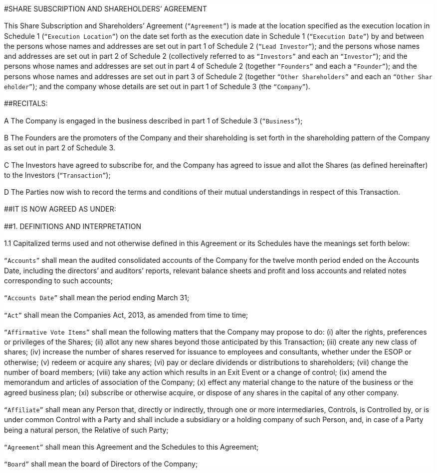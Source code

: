 #SHARE SUBSCRIPTION AND SHAREHOLDERS’ AGREEMENT

This Share Subscription and Shareholders’ Agreement (`“Agreement”`) is made at the location specified as the execution location in Schedule 1 (`“Execution Location”`) on the date set forth as the execution date in Schedule 1 (`“Execution Date”`) by and between the persons whose names and addresses are set out in part 1 of Schedule 2 (`“Lead Investor”`); and the persons whose names and addresses are set out in part 2 of Schedule 2 (collectively referred to as `“Investors”` and each an `“Investor”`); and the persons whose names and addresses are set out in part 4 of Schedule 2 (together `“Founders”` and each a `“Founder”`); and the persons whose names and addresses are set out in part 3 of Schedule 2 (together `“Other Shareholders”` and each an `“Other Shareholder”`); and the company whose details are set out in part 1 of Schedule 3 (the `“Company”`).

##RECITALS:

A The Company is engaged in the business described in part 1 of Schedule 3 (`“Business”`);

B The Founders are the promoters of the Company and their shareholding is set forth in the shareholding pattern of the Company as set out in part 2 of Schedule 3.

C The Investors have agreed to subscribe for, and the Company has agreed to issue and allot the Shares (as defined hereinafter) to the Investors (`“Transaction”`);

D The Parties now wish to record the terms and conditions of their mutual understandings in respect of this Transaction.

##IT IS NOW AGREED AS UNDER:

##1. DEFINITIONS AND INTERPRETATION

1.1 Capitalized terms used and not otherwise defined in this Agreement or its Schedules have the meanings set forth below:

`“Accounts”` shall mean the audited consolidated accounts of the Company for the twelve month period ended on the Accounts Date, including the directors’ and auditors’ reports, relevant balance sheets and profit and loss accounts and related notes corresponding to such accounts;

`“Accounts Date”` shall mean the period ending March 31; 

`“Act”` shall mean the Companies Act, 2013, as amended from time to time; 

`“Affirmative Vote Items”` shall mean the following matters that the Company may propose to do: (i) alter the rights, preferences or privileges of the Shares; (ii) allot any new shares beyond those anticipated by this Transaction; (iii) create any new class of shares; (iv) increase the number of shares reserved for issuance to employees and consultants, whether under the ESOP or otherwise; (v) redeem or acquire any shares; (vi) pay or declare dividends or distributions to shareholders; (vii) change the number of board members; (viii) take any action which results in an Exit Event or a change of control; (ix) amend the memorandum and articles of association of the Company; (x) effect any material change to the nature of the business or the agreed business plan; (xi) subscribe or otherwise acquire, or dispose of any shares in the capital of any other company. 

`“Affiliate”` shall mean any Person that, directly or indirectly, through one or more intermediaries, Controls, is Controlled by, or is under common Control with a Party and shall include a subsidiary or a holding company of such Person, and, in case of a Party being a natural person, the Relative of such Party; 

`“Agreement”` shall mean this Agreement and the Schedules to this Agreement; 

`“Board”` shall mean the board of Directors of the Company; 
